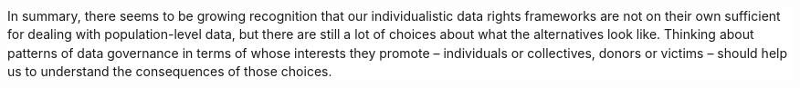 In summary, there seems to be growing recognition that our individualistic data rights frameworks are not on their own sufficient for dealing with population-level data, but there are still a lot of choices about what the alternatives look like. Thinking about patterns of data governance in terms of whose interests they promote – individuals or collectives, donors or victims – should help us to understand the consequences of those choices.
